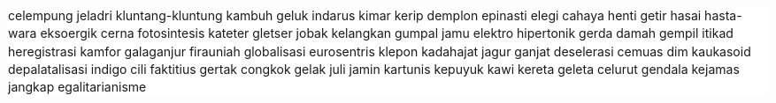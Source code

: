 celempung
jeladri
kluntang-kluntung
kambuh
geluk
indarus
kimar
kerip
demplon
epinasti
elegi
cahaya
henti
getir
hasai
hasta-wara
eksoergik
cerna
fotosintesis
kateter
gletser
jobak
kelangkan
gumpal
jamu
elektro
hipertonik
gerda
damah
gempil
itikad
heregistrasi
kamfor
galaganjur
firauniah
globalisasi
eurosentris
klepon
kadahajat
jagur
ganjat
deselerasi
cemuas
dim
kaukasoid
depalatalisasi
indigo
cili
faktitius
gertak
congkok
gelak
juli
jamin
kartunis
kepuyuk
kawi
kereta
geleta
celurut
gendala
kejamas
jangkap
egalitarianisme